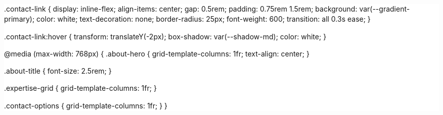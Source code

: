.contact-link {
  display: inline-flex;
  align-items: center;
  gap: 0.5rem;
  padding: 0.75rem 1.5rem;
  background: var(--gradient-primary);
  color: white;
  text-decoration: none;
  border-radius: 25px;
  font-weight: 600;
  transition: all 0.3s ease;
}

.contact-link:hover {
  transform: translateY(-2px);
  box-shadow: var(--shadow-md);
  color: white;
}

@media (max-width: 768px) {
  .about-hero {
    grid-template-columns: 1fr;
    text-align: center;
  }
  
  .about-title {
    font-size: 2.5rem;
  }
  
  .expertise-grid {
    grid-template-columns: 1fr;
  }
  
  .contact-options {
    grid-template-columns: 1fr;
  }
}
</style> 